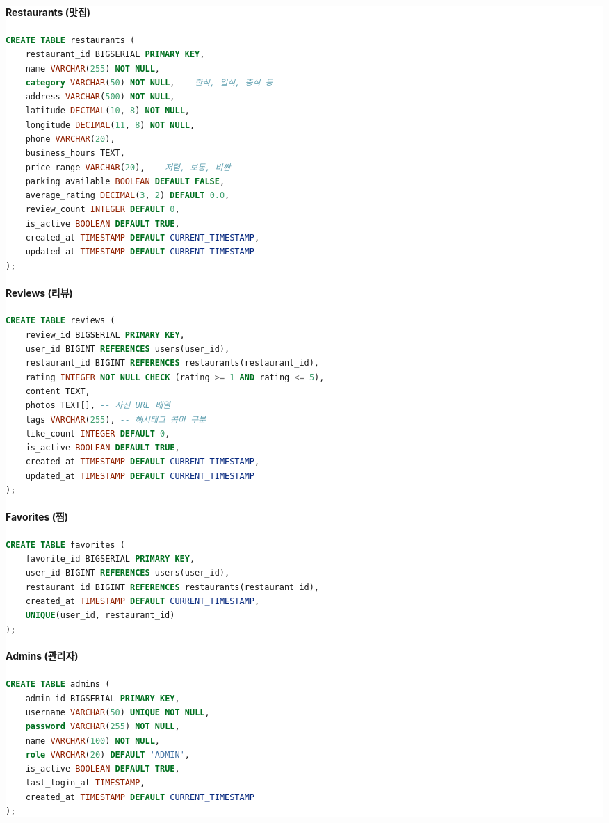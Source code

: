 #### Restaurants (맛집)
```sql
CREATE TABLE restaurants (
    restaurant_id BIGSERIAL PRIMARY KEY,
    name VARCHAR(255) NOT NULL,
    category VARCHAR(50) NOT NULL, -- 한식, 일식, 중식 등
    address VARCHAR(500) NOT NULL,
    latitude DECIMAL(10, 8) NOT NULL,
    longitude DECIMAL(11, 8) NOT NULL,
    phone VARCHAR(20),
    business_hours TEXT,
    price_range VARCHAR(20), -- 저렴, 보통, 비싼
    parking_available BOOLEAN DEFAULT FALSE,
    average_rating DECIMAL(3, 2) DEFAULT 0.0,
    review_count INTEGER DEFAULT 0,
    is_active BOOLEAN DEFAULT TRUE,
    created_at TIMESTAMP DEFAULT CURRENT_TIMESTAMP,
    updated_at TIMESTAMP DEFAULT CURRENT_TIMESTAMP
);
```

#### Reviews (리뷰)
```sql
CREATE TABLE reviews (
    review_id BIGSERIAL PRIMARY KEY,
    user_id BIGINT REFERENCES users(user_id),
    restaurant_id BIGINT REFERENCES restaurants(restaurant_id),
    rating INTEGER NOT NULL CHECK (rating >= 1 AND rating <= 5),
    content TEXT,
    photos TEXT[], -- 사진 URL 배열
    tags VARCHAR(255), -- 해시태그 콤마 구분
    like_count INTEGER DEFAULT 0,
    is_active BOOLEAN DEFAULT TRUE,
    created_at TIMESTAMP DEFAULT CURRENT_TIMESTAMP,
    updated_at TIMESTAMP DEFAULT CURRENT_TIMESTAMP
);
```

#### Favorites (찜)
```sql
CREATE TABLE favorites (
    favorite_id BIGSERIAL PRIMARY KEY,
    user_id BIGINT REFERENCES users(user_id),
    restaurant_id BIGINT REFERENCES restaurants(restaurant_id),
    created_at TIMESTAMP DEFAULT CURRENT_TIMESTAMP,
    UNIQUE(user_id, restaurant_id)
);
```

#### Admins (관리자)
```sql
CREATE TABLE admins (
    admin_id BIGSERIAL PRIMARY KEY,
    username VARCHAR(50) UNIQUE NOT NULL,
    password VARCHAR(255) NOT NULL,
    name VARCHAR(100) NOT NULL,
    role VARCHAR(20) DEFAULT 'ADMIN',
    is_active BOOLEAN DEFAULT TRUE,
    last_login_at TIMESTAMP,
    created_at TIMESTAMP DEFAULT CURRENT_TIMESTAMP
);
```
